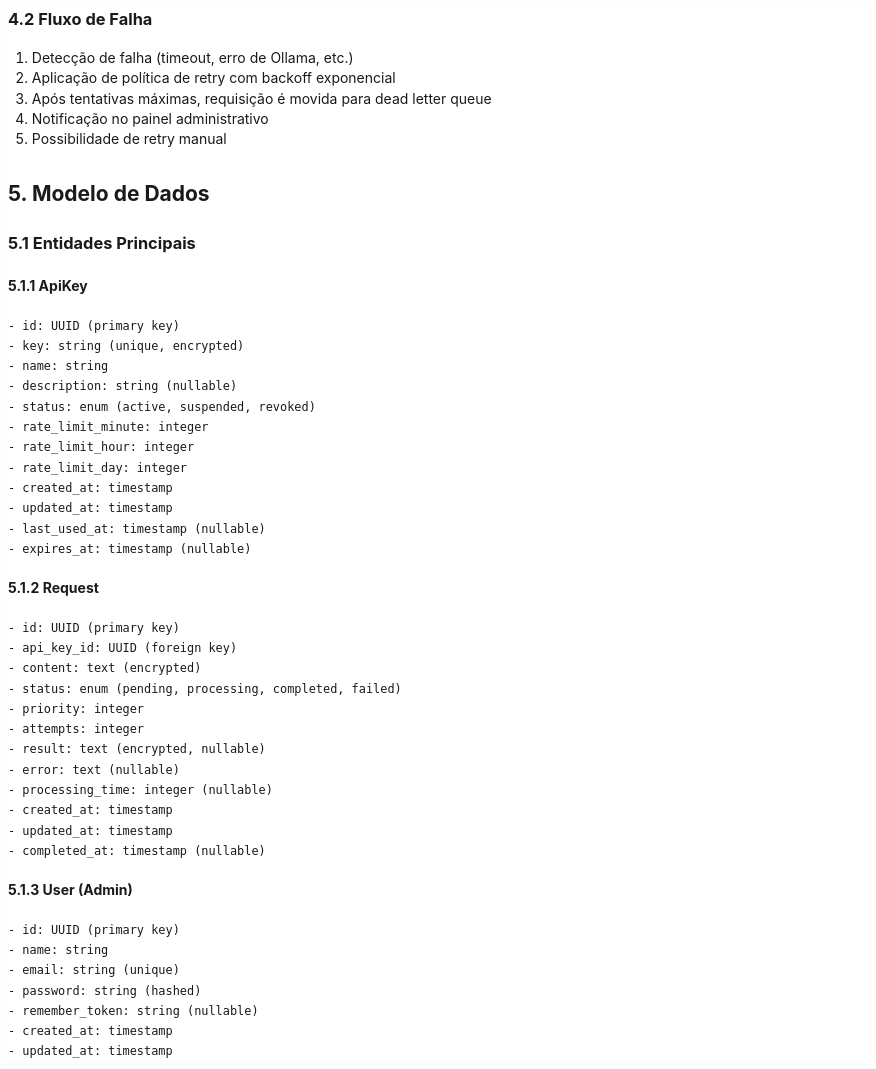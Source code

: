 ### 4.2 Fluxo de Falha
1. Detecção de falha (timeout, erro de Ollama, etc.)
2. Aplicação de política de retry com backoff exponencial
3. Após tentativas máximas, requisição é movida para dead letter queue
4. Notificação no painel administrativo
5. Possibilidade de retry manual

## 5. Modelo de Dados

### 5.1 Entidades Principais

#### 5.1.1 ApiKey
```
- id: UUID (primary key)
- key: string (unique, encrypted)
- name: string
- description: string (nullable)
- status: enum (active, suspended, revoked)
- rate_limit_minute: integer
- rate_limit_hour: integer
- rate_limit_day: integer
- created_at: timestamp
- updated_at: timestamp
- last_used_at: timestamp (nullable)
- expires_at: timestamp (nullable)
```

#### 5.1.2 Request
```
- id: UUID (primary key)
- api_key_id: UUID (foreign key)
- content: text (encrypted)
- status: enum (pending, processing, completed, failed)
- priority: integer
- attempts: integer
- result: text (encrypted, nullable)
- error: text (nullable)
- processing_time: integer (nullable)
- created_at: timestamp
- updated_at: timestamp
- completed_at: timestamp (nullable)
```

#### 5.1.3 User (Admin)
```
- id: UUID (primary key)
- name: string
- email: string (unique)
- password: string (hashed)
- remember_token: string (nullable)
- created_at: timestamp
- updated_at: timestamp
```
